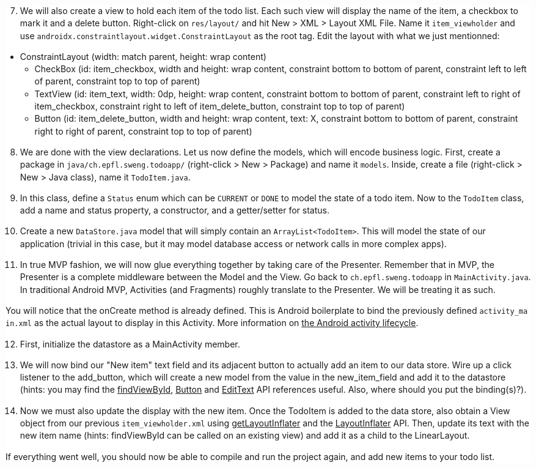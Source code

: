 7. We will also create a view to hold each item of the todo list. Each such view will display the name of the item, a checkbox to mark it and a delete button. Right-click on `res/layout/` and hit New > XML > Layout XML File. Name it `item_viewholder` and use `androidx.constraintlayout.widget.ConstraintLayout` as the root tag. Edit the layout with what we just mentionned:

- ConstraintLayout (width: match parent, height: wrap content)
    - CheckBox (id: item_checkbox, width and height: wrap content, constraint bottom to bottom of parent, constraint left to left of parent, constraint top to top of parent)
    - TextView (id: item_text, width: 0dp, height: wrap content, constraint bottom to bottom of parent, constraint left to right of item_checkbox, constraint right to left of item_delete_button, constraint top to top of parent)
    - Button (id: item_delete_button, width and height: wrap content, text: X, constraint bottom to bottom of parent, constraint right to right of parent, constraint top to top of parent)

8. We are done with the view declarations. Let us now define the models, which will encode business logic. First, create a package in `java/ch.epfl.sweng.todoapp/` (right-click > New > Package) and name it `models`. Inside, create a file (right-click > New > Java class), name it `TodoItem.java`.

9. In this class, define a `Status` enum which can be `CURRENT` or `DONE` to model the state of a todo item. Now to the `TodoItem` class, add a name and status property, a constructor, and a getter/setter for status.

10. Create a new `DataStore.java` model that will simply contain an `ArrayList<TodoItem>`. This will model the state of our application (trivial in this case, but it may model database access or network calls in more complex apps).

11. In true MVP fashion, we will now glue everything together by taking care of the Presenter. Remember that in MVP, the Presenter is a complete middleware between the Model and the View. Go back to `ch.epfl.sweng.todoapp` in `MainActivity.java`. In traditional Android MVP, Activities (and Fragments) roughly translate to the Presenter. We will be treating it as such.

You will notice that the onCreate method is already defined. This is Android boilerplate to bind the previously defined `activity_main.xml` as the actual layout to display in this Activity. More information on [the Android activity lifecycle](https://developer.android.com/guide/components/activities/activity-lifecycle).


12. First, initialize the datastore as a MainActivity member.

13. We will now bind our "New item" text field and its adjacent button to actually add an item to our data store. Wire up a click listener to the add_button, which will create a new model from the value in the new_item_field and add it to the datastore (hints: you may find the [findViewById](https://developer.android.com/reference/android/app/Activity.html#findViewById(int)), [Button](https://developer.android.com/reference/android/widget/Button) and [EditText](https://developer.android.com/reference/android/widget/EditText) API references useful. Also, where should you put the binding(s)?).

14. Now we must also update the display with the new item. Once the TodoItem is added to the data store, also obtain a View object from our previous `item_viewholder.xml` using [getLayoutInflater](https://developer.android.com/reference/android/app/Activity.html#getLayoutInflater()) and the [LayoutInflater](https://developer.android.com/reference/android/view/LayoutInflater.html) API. Then, update its text with the new item name (hints: findViewById can be called on an existing view) and add it as a child to the LinearLayout.

If everything went well, you should now be able to compile and run the project again, and add new items to your todo list.
